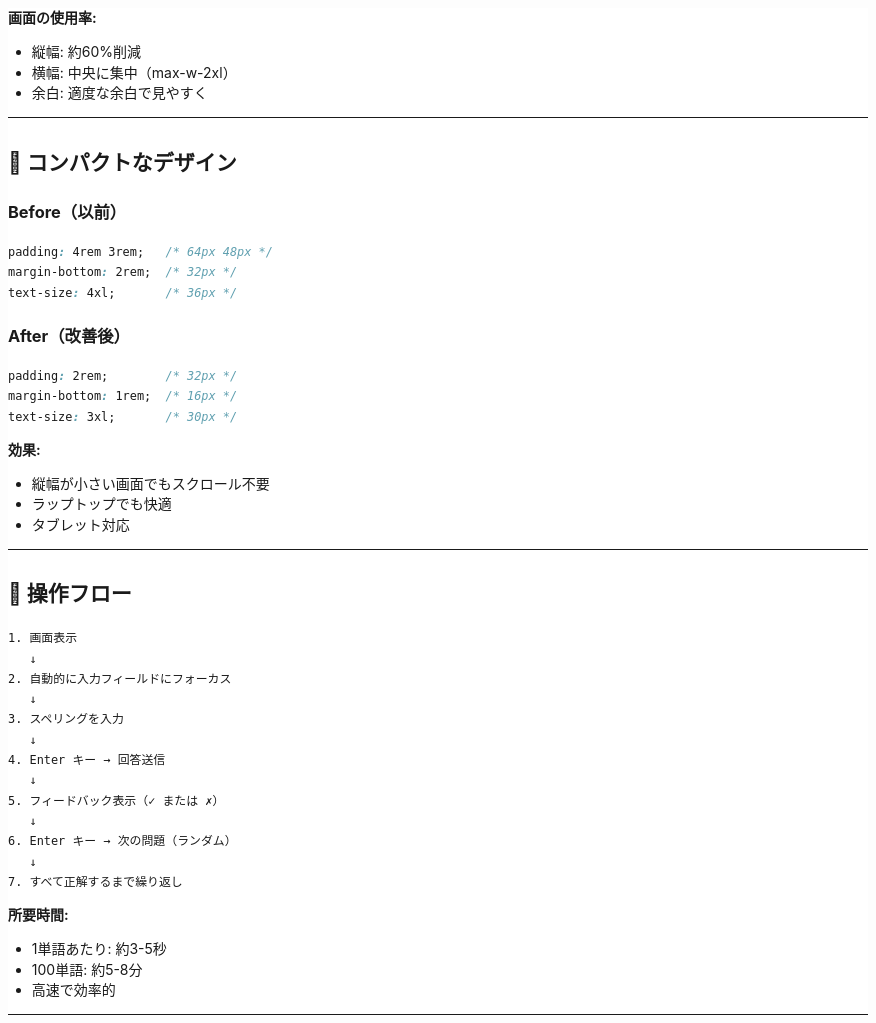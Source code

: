 **画面の使用率:**
- 縦幅: 約60%削減
- 横幅: 中央に集中（max-w-2xl）
- 余白: 適度な余白で見やすく

---

## 📏 コンパクトなデザイン

### Before（以前）
```css
padding: 4rem 3rem;   /* 64px 48px */
margin-bottom: 2rem;  /* 32px */
text-size: 4xl;       /* 36px */
```

### After（改善後）
```css
padding: 2rem;        /* 32px */
margin-bottom: 1rem;  /* 16px */
text-size: 3xl;       /* 30px */
```

**効果:**
- 縦幅が小さい画面でもスクロール不要
- ラップトップでも快適
- タブレット対応

---

## 🎯 操作フロー

```
1. 画面表示
   ↓
2. 自動的に入力フィールドにフォーカス
   ↓
3. スペリングを入力
   ↓
4. Enter キー → 回答送信
   ↓
5. フィードバック表示（✓ または ✗）
   ↓
6. Enter キー → 次の問題（ランダム）
   ↓
7. すべて正解するまで繰り返し
```

**所要時間:**
- 1単語あたり: 約3-5秒
- 100単語: 約5-8分
- 高速で効率的

---